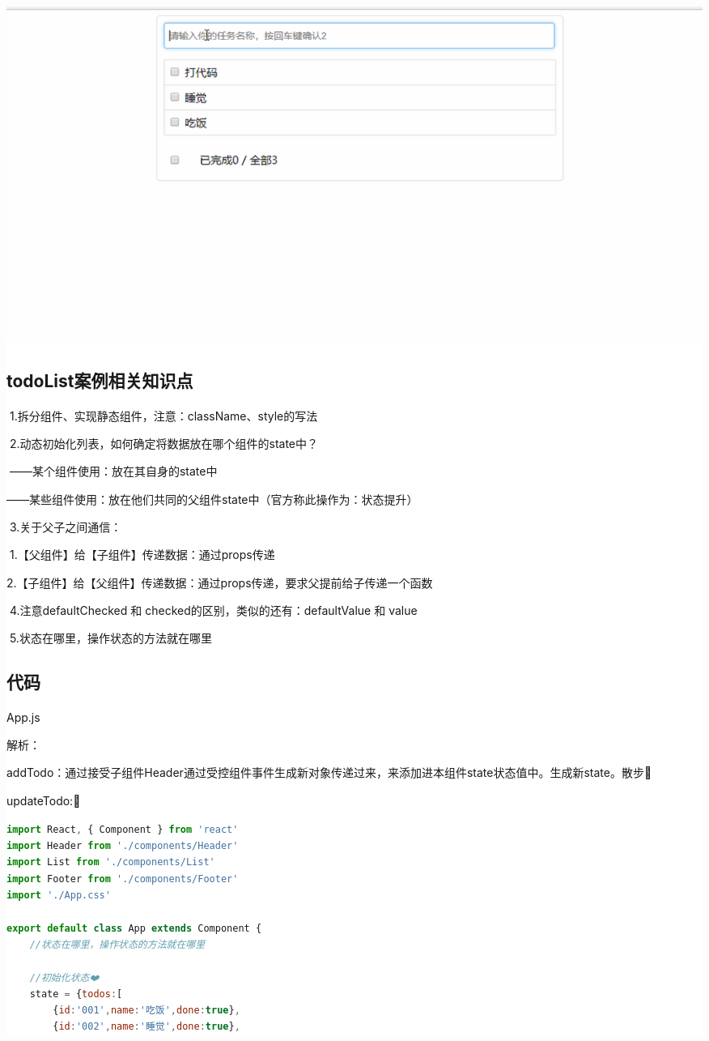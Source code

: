![输入图片说明](images/demo.gif "QQ截图20201229183512.png")

##  todoList案例相关知识点

​    1.拆分组件、实现静态组件，注意：className、style的写法

​    2.动态初始化列表，如何确定将数据放在哪个组件的state中？

​          ——某个组件使用：放在其自身的state中

​          ——某些组件使用：放在他们共同的父组件state中（官方称此操作为：状态提升）

​    3.关于父子之间通信：

​        1.【父组件】给【子组件】传递数据：通过props传递

​        2.【子组件】给【父组件】传递数据：通过props传递，要求父提前给子传递一个函数

​    4.注意defaultChecked 和 checked的区别，类似的还有：defaultValue 和 value

​    5.状态在哪里，操作状态的方法就在哪里



## 代码

App.js

解析：

addTodo：通过接受子组件Header通过受控组件事件生成新对象传递过来，来添加进本组件state状态值中。生成新state。散步🍎

updateTodo:🐒

```jsx
import React, { Component } from 'react'
import Header from './components/Header'
import List from './components/List'
import Footer from './components/Footer'
import './App.css'

export default class App extends Component {
	//状态在哪里，操作状态的方法就在哪里

	//初始化状态❤️
	state = {todos:[
		{id:'001',name:'吃饭',done:true},
		{id:'002',name:'睡觉',done:true},
```